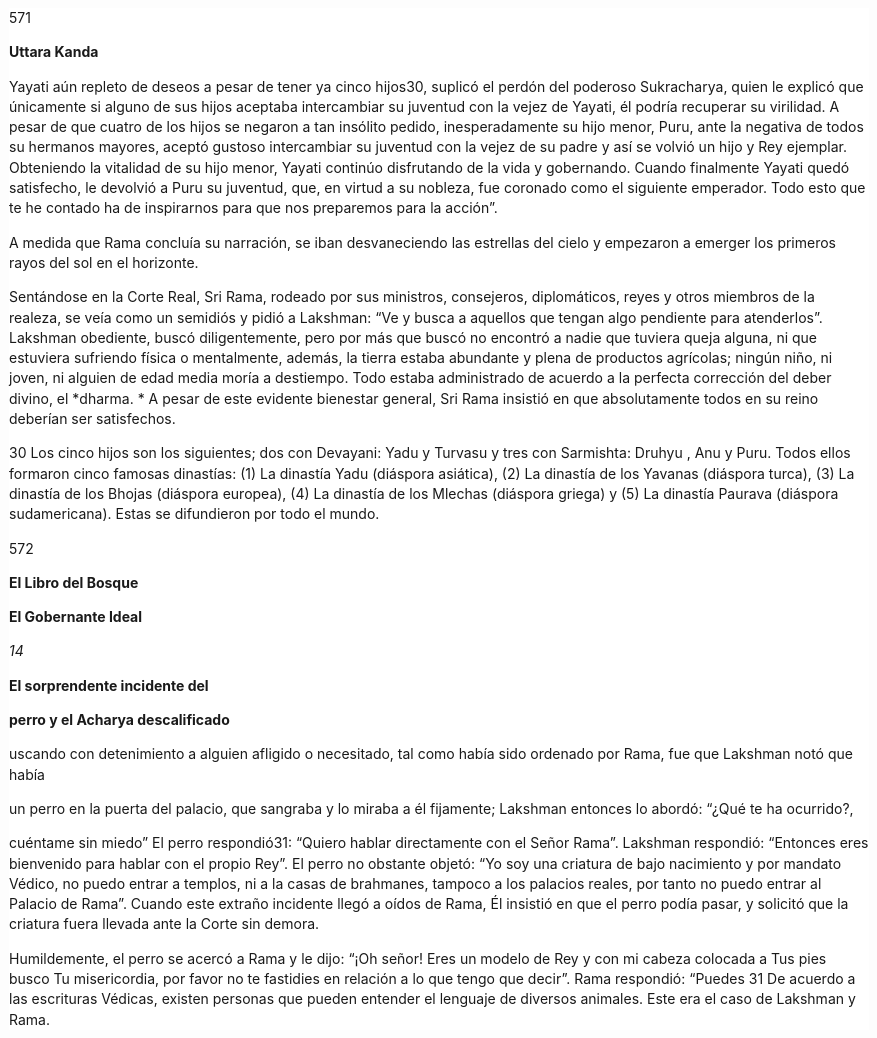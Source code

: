 571

**Uttara Kanda**

Yayati aún repleto de deseos a pesar de tener ya cinco hijos30, suplicó el perdón del poderoso Sukracharya, quien le explicó que únicamente si alguno de sus hijos aceptaba intercambiar su juventud con la vejez de Yayati, él podría recuperar su virilidad. A pesar de que cuatro de los hijos se negaron a tan insólito pedido, inesperadamente su hijo menor, Puru, ante la negativa de todos su hermanos mayores, aceptó gustoso intercambiar su juventud con la vejez de su padre y así se volvió un hijo y Rey ejemplar. Obteniendo la vitalidad de su hijo menor, Yayati continúo disfrutando de la vida y gobernando. Cuando finalmente Yayati quedó satisfecho, le devolvió a Puru su juventud, que, en virtud a su nobleza, fue coronado como el siguiente emperador. Todo esto que te he contado ha de inspirarnos para que nos preparemos para la acción”.

A medida que Rama concluía su narración, se iban desvaneciendo las estrellas del cielo y empezaron a emerger los primeros rayos del sol en el horizonte.

Sentándose en la Corte Real, Sri Rama, rodeado por sus ministros, consejeros, diplomáticos, reyes y otros miembros de la realeza, se veía como un semidiós y pidió a Lakshman: “Ve y busca a aquellos que tengan algo pendiente para atenderlos”. Lakshman obediente, buscó diligentemente, pero por más que buscó no encontró a nadie que tuviera queja alguna, ni que estuviera sufriendo física o mentalmente, además, la tierra estaba abundante y plena de productos agrícolas; ningún niño, ni joven, ni alguien de edad media moría a destiempo. Todo estaba administrado de acuerdo a la perfecta corrección del deber divino, el *dharma. * A pesar de este evidente bienestar general, Sri Rama insistió en que absolutamente todos en su reino deberían ser satisfechos.

30 Los cinco hijos son los siguientes; dos con Devayani: Yadu y Turvasu y tres con Sarmishta: Druhyu , Anu y Puru. Todos ellos formaron cinco famosas dinastías: \(1\) La dinastía Yadu \(diáspora asiática\), \(2\) La dinastía de los Yavanas \(diáspora turca\), \(3\) La dinastía de los Bhojas \(diáspora europea\), \(4\) La dinastía de los Mlechas \(diáspora griega\) y \(5\) La dinastía Paurava \(diáspora sudamericana\). Estas se difundieron por todo el mundo.

572

**El Libro del Bosque**

**El Gobernante Ideal**

*14*

**El sorprendente incidente del**

**perro y el Acharya descalificado**

uscando con detenimiento a alguien afligido o necesitado, tal como había sido ordenado por Rama, fue que Lakshman notó que había

un perro en la puerta del palacio, que sangraba y lo miraba a él fijamente; Lakshman entonces lo abordó: “¿Qué te ha ocurrido?,

cuéntame sin miedo” El perro respondió31: “Quiero hablar directamente con el Señor Rama”. Lakshman respondió: “Entonces eres bienvenido para hablar con el propio Rey”. El perro no obstante objetó: “Yo soy una criatura de bajo nacimiento y por mandato Védico, no puedo entrar a templos, ni a la casas de brahmanes, tampoco a los palacios reales, por tanto no puedo entrar al Palacio de Rama”. Cuando este extraño incidente llegó a oídos de Rama, Él insistió en que el perro podía pasar, y solicitó que la criatura fuera llevada ante la Corte sin demora.

Humildemente, el perro se acercó a Rama y le dijo: “¡Oh señor\! Eres un modelo de Rey y con mi cabeza colocada a Tus pies busco Tu misericordia, por favor no te fastidies en relación a lo que tengo que decir”. Rama respondió: “Puedes 31 De acuerdo a las escrituras Védicas, existen personas que pueden entender el lenguaje de diversos animales. Este era el caso de Lakshman y Rama.

